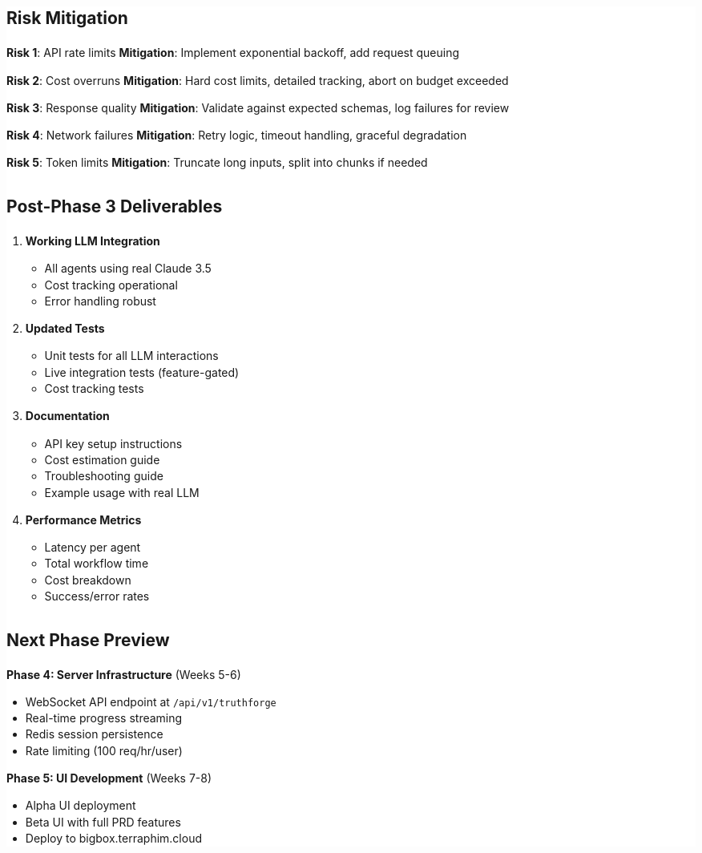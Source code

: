 ## Risk Mitigation

**Risk 1**: API rate limits
**Mitigation**: Implement exponential backoff, add request queuing

**Risk 2**: Cost overruns
**Mitigation**: Hard cost limits, detailed tracking, abort on budget exceeded

**Risk 3**: Response quality
**Mitigation**: Validate against expected schemas, log failures for review

**Risk 4**: Network failures
**Mitigation**: Retry logic, timeout handling, graceful degradation

**Risk 5**: Token limits
**Mitigation**: Truncate long inputs, split into chunks if needed

## Post-Phase 3 Deliverables

1. **Working LLM Integration**
   - All agents using real Claude 3.5
   - Cost tracking operational
   - Error handling robust

2. **Updated Tests**
   - Unit tests for all LLM interactions
   - Live integration tests (feature-gated)
   - Cost tracking tests

3. **Documentation**
   - API key setup instructions
   - Cost estimation guide
   - Troubleshooting guide
   - Example usage with real LLM

4. **Performance Metrics**
   - Latency per agent
   - Total workflow time
   - Cost breakdown
   - Success/error rates

## Next Phase Preview

**Phase 4: Server Infrastructure** (Weeks 5-6)
- WebSocket API endpoint at `/api/v1/truthforge`
- Real-time progress streaming
- Redis session persistence
- Rate limiting (100 req/hr/user)

**Phase 5: UI Development** (Weeks 7-8)
- Alpha UI deployment
- Beta UI with full PRD features
- Deploy to bigbox.terraphim.cloud
